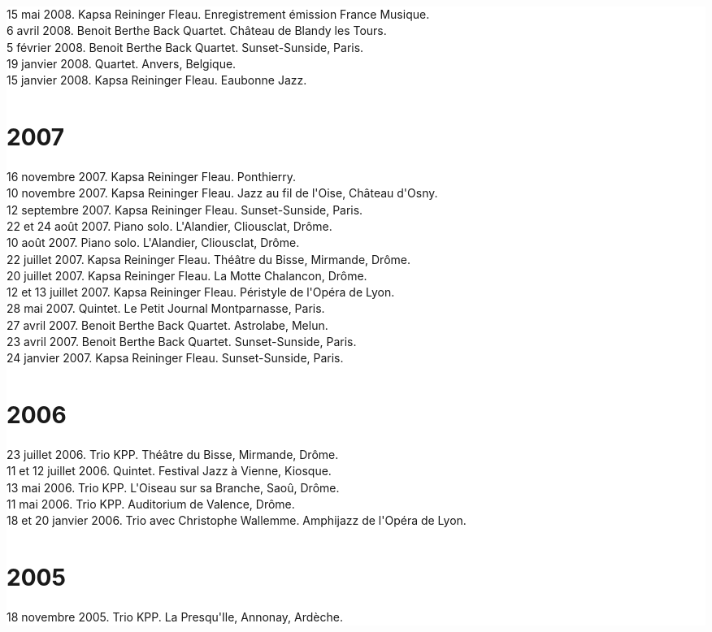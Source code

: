 15 mai 2008. Kapsa Reininger Fleau. Enregistrement émission France Musique.  
6 avril 2008. Benoit Berthe Back Quartet. Château de Blandy les Tours.  
5 février 2008. Benoit Berthe Back Quartet. Sunset-Sunside, Paris.  
19 janvier 2008. Quartet. Anvers, Belgique.  
15 janvier 2008. Kapsa Reininger Fleau. Eaubonne Jazz.  

# 2007 #  
16 novembre 2007. Kapsa Reininger Fleau. Ponthierry.  
10 novembre 2007. Kapsa Reininger Fleau. Jazz au fil de l'Oise, Château d'Osny.  
12 septembre 2007. Kapsa Reininger Fleau. Sunset-Sunside, Paris.  
22 et 24 août 2007. Piano solo. L'Alandier, Cliousclat, Drôme.  
10 août 2007. Piano solo. L'Alandier, Cliousclat, Drôme.  
22 juillet 2007. Kapsa Reininger Fleau. Théâtre du Bisse, Mirmande, Drôme.  
20 juillet 2007. Kapsa Reininger Fleau. La Motte Chalancon, Drôme.  
12 et 13 juillet 2007. Kapsa Reininger Fleau. Péristyle de l'Opéra de Lyon.  
28 mai 2007. Quintet. Le Petit Journal Montparnasse, Paris.  
27 avril 2007. Benoit Berthe Back Quartet. Astrolabe, Melun.  
23 avril 2007. Benoit Berthe Back Quartet. Sunset-Sunside, Paris.  
24 janvier 2007. Kapsa Reininger Fleau. Sunset-Sunside, Paris.  

# 2006 #  
23 juillet 2006. Trio KPP. Théâtre du Bisse, Mirmande, Drôme.  
11 et 12 juillet 2006. Quintet. Festival Jazz à Vienne, Kiosque.  
13 mai 2006. Trio KPP. L'Oiseau sur sa Branche, Saoû, Drôme.  
11 mai 2006. Trio KPP. Auditorium de Valence, Drôme.  
18 et 20 janvier 2006. Trio avec Christophe Wallemme. Amphijazz de l'Opéra de Lyon.  

# 2005 #  
18 novembre 2005. Trio KPP. La Presqu'Ile, Annonay, Ardèche. 
